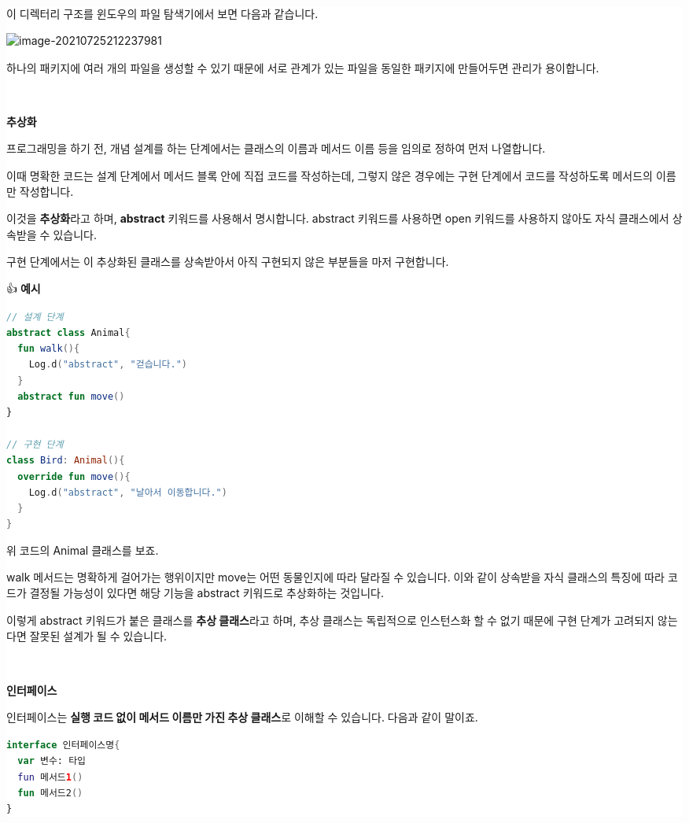 이 디렉터리 구조를 윈도우의 파일 탐색기에서 보면 다음과 같습니다. 

![image-20210725212237981](C:\Users\wjsdu\AppData\Roaming\Typora\typora-user-images\image-20210725212237981.png)

하나의 패키지에 여러 개의 파일을 생성할 수 있기 때문에 서로 관계가 있는 파일을 동일한 패키지에 만들어두면 관리가 용이합니다. 

<br>

**추상화**

프로그래밍을 하기 전, 개념 설계를 하는 단계에서는 클래스의 이름과 메서드 이름 등을 임의로 정하여 먼저 나열합니다. 

이때 명확한 코드는 설계 단계에서 메서드 블록 안에 직접 코드를 작성하는데, 그렇지 않은 경우에는 구현 단계에서 코드를 작성하도록 메서드의 이름만 작성합니다. 

이것을 **추상화**라고 하며, **abstract** 키워드를 사용해서 명시합니다.  abstract 키워드를 사용하면 open 키워드를 사용하지 않아도 자식 클래스에서 상속받을 수 있습니다. 

구현 단계에서는 이 추상화된 클래스를 상속받아서 아직 구현되지 않은 부분들을 마저 구현합니다. 

👍 **예시**

```kotlin
// 설계 단계
abstract class Animal{
  fun walk(){
    Log.d("abstract", "걷습니다.")
  }
  abstract fun move()
}

// 구현 단계
class Bird: Animal(){
  override fun move(){
    Log.d("abstract", "날아서 이동합니다.")
  }
}
```

위 코드의 Animal 클래스를 보죠. 

walk 메서드는 명확하게 걸어가는 행위이지만 move는 어떤 동물인지에 따라 달라질 수 있습니다. 이와 같이 상속받을 자식 클래스의 특징에 따라 코드가 결정될 가능성이 있다면 해당 기능을 abstract 키워드로 추상화하는 것입니다. 

이렇게 abstract  키워드가 붙은 클래스를 **추상 클래스**라고 하며, 추상 클래스는 독립적으로 인스턴스화 할 수 없기 때문에 구현 단계가 고려되지 않는다면 잘못된 설계가 될 수 있습니다. 

<br>

**인터페이스**

인터페이스는 **실행 코드 없이 메서드 이름만 가진 추상 클래스**로 이해할 수 있습니다. 다음과 같이 말이죠. 

```kotlin
interface 인터페이스명{
  var 변수: 타입
  fun 메서드1()
  fun 메서드2()
}
```

